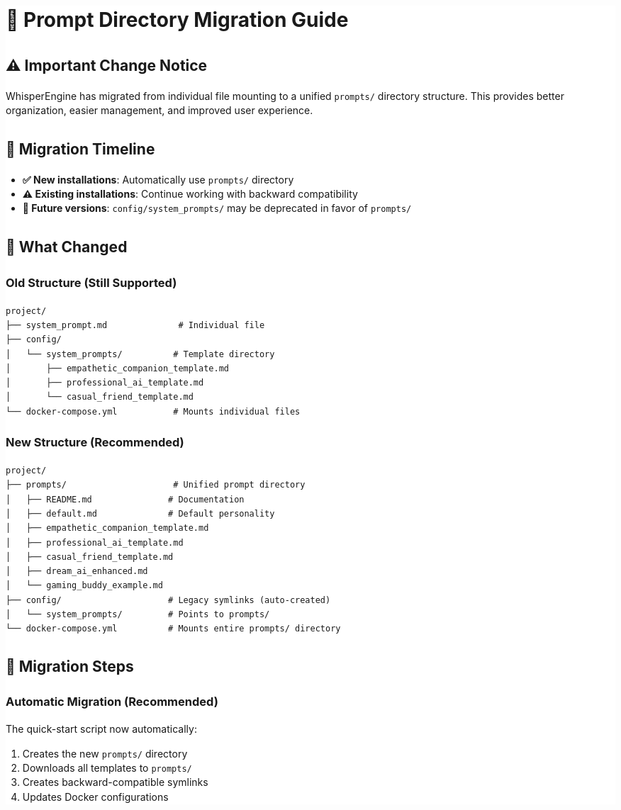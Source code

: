 # 🔄 Prompt Directory Migration Guide

## ⚠️ Important Change Notice

WhisperEngine has migrated from individual file mounting to a unified `prompts/` directory structure. This provides better organization, easier management, and improved user experience.

## 📅 Migration Timeline

- **✅ New installations**: Automatically use `prompts/` directory
- **⚠️ Existing installations**: Continue working with backward compatibility
- **📅 Future versions**: `config/system_prompts/` may be deprecated in favor of `prompts/`

## 🔄 What Changed

### Old Structure (Still Supported)
```
project/
├── system_prompt.md              # Individual file
├── config/
│   └── system_prompts/          # Template directory
│       ├── empathetic_companion_template.md
│       ├── professional_ai_template.md
│       └── casual_friend_template.md
└── docker-compose.yml           # Mounts individual files
```

### New Structure (Recommended)
```
project/
├── prompts/                     # Unified prompt directory
│   ├── README.md               # Documentation
│   ├── default.md              # Default personality
│   ├── empathetic_companion_template.md
│   ├── professional_ai_template.md
│   ├── casual_friend_template.md
│   ├── dream_ai_enhanced.md
│   └── gaming_buddy_example.md
├── config/                     # Legacy symlinks (auto-created)
│   └── system_prompts/         # Points to prompts/
└── docker-compose.yml          # Mounts entire prompts/ directory
```

## 🚀 Migration Steps

### Automatic Migration (Recommended)

The quick-start script now automatically:
1. Creates the new `prompts/` directory
2. Downloads all templates to `prompts/`
3. Creates backward-compatible symlinks
4. Updates Docker configurations
